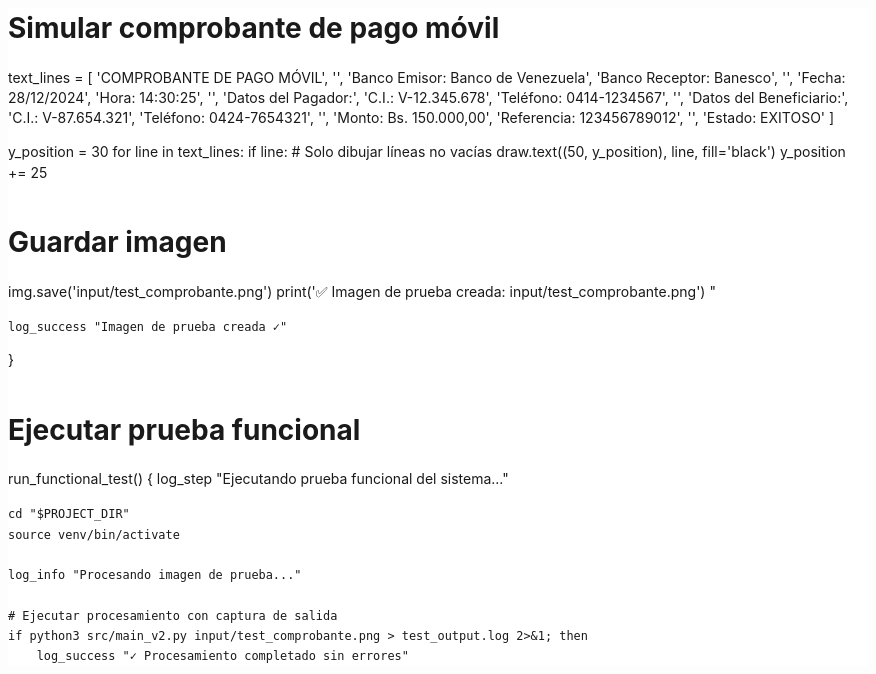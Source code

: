 # Simular comprobante de pago móvil
text_lines = [
    'COMPROBANTE DE PAGO MÓVIL',
    '',
    'Banco Emisor: Banco de Venezuela',
    'Banco Receptor: Banesco',
    '',
    'Fecha: 28/12/2024',
    'Hora: 14:30:25',
    '',
    'Datos del Pagador:',
    'C.I.: V-12.345.678',
    'Teléfono: 0414-1234567',
    '',
    'Datos del Beneficiario:',
    'C.I.: V-87.654.321',
    'Teléfono: 0424-7654321',
    '',
    'Monto: Bs. 150.000,00',
    'Referencia: 123456789012',
    '',
    'Estado: EXITOSO'
]

y_position = 30
for line in text_lines:
    if line:  # Solo dibujar líneas no vacías
        draw.text((50, y_position), line, fill='black')
    y_position += 25

# Guardar imagen
img.save('input/test_comprobante.png')
print('✅ Imagen de prueba creada: input/test_comprobante.png')
"
    
    log_success "Imagen de prueba creada ✓"
}

# Ejecutar prueba funcional
run_functional_test() {
    log_step "Ejecutando prueba funcional del sistema..."
    
    cd "$PROJECT_DIR"
    source venv/bin/activate
    
    log_info "Procesando imagen de prueba..."
    
    # Ejecutar procesamiento con captura de salida
    if python3 src/main_v2.py input/test_comprobante.png > test_output.log 2>&1; then
        log_success "✓ Procesamiento completado sin errores"
        